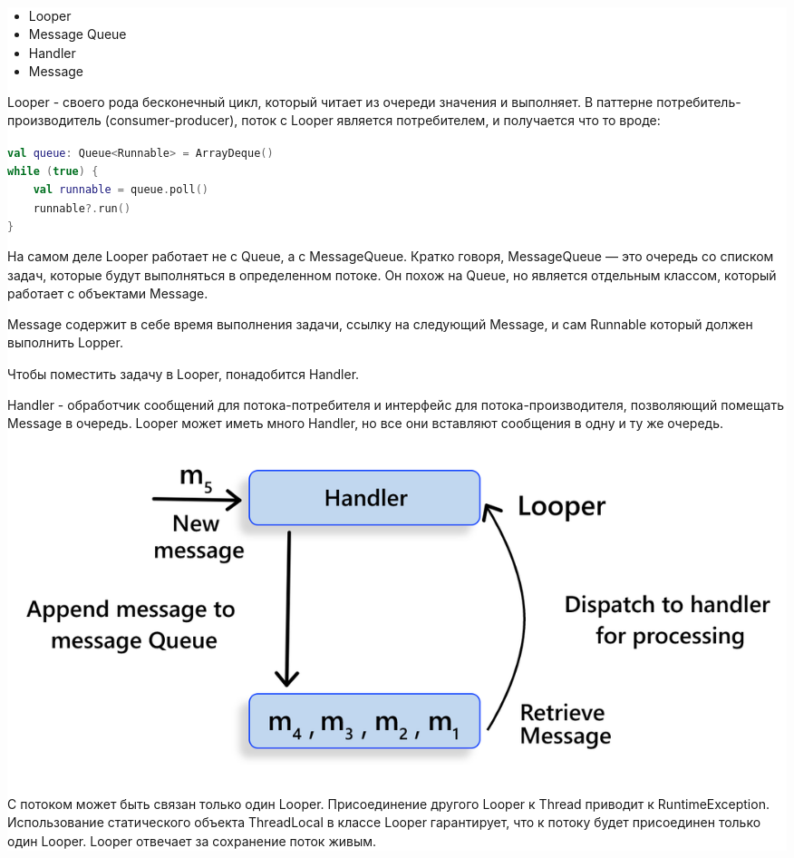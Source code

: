- Looper
- Message Queue
- Handler
- Message

Looper - своего рода бесконечный цикл, который читает из очереди значения и выполняет. В паттерне
потребитель-производитель (consumer-producer), поток с Looper является потребителем, и получается что то вроде:

```Kotlin
val queue: Queue<Runnable> = ArrayDeque()
while (true) {
    val runnable = queue.poll()
    runnable?.run()
}
```

На самом деле Looper работает не с Queue<Runnable>, а с MessageQueue. Кратко говоря, MessageQueue — это очередь со
списком задач, которые будут выполняться в определенном потоке. Он похож на Queue<Runnable>, но является отдельным
классом, который работает с объектами Message.

Message содержит в себе время выполнения задачи, ссылку на следующий Message, и сам Runnable который должен выполнить
Lopper.

Чтобы поместить задачу в Looper, понадобится Handler.

Handler - обработчик сообщений для потока-потребителя и интерфейс для потока-производителя, позволяющий помещать Message
в очередь. Looper может иметь много Handler, но все они вставляют сообщения в одну и ту же очередь.

![img.png](img/handler.png)

С потоком может быть связан только один Looper. Присоединение другого Looper к Thread приводит к RuntimeException.
Использование статического объекта ThreadLocal в классе Looper гарантирует, что к потоку будет присоединен только один
Looper. Looper отвечает за сохранение поток живым.
